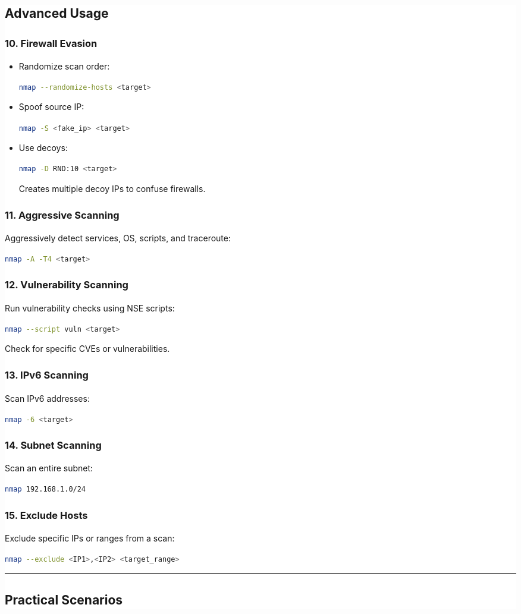 
## **Advanced Usage**

### 10. **Firewall Evasion**
- Randomize scan order:  
  ```bash
  nmap --randomize-hosts <target>
  ```
- Spoof source IP:  
  ```bash
  nmap -S <fake_ip> <target>
  ```
- Use decoys:  
  ```bash
  nmap -D RND:10 <target>
  ```
  Creates multiple decoy IPs to confuse firewalls.

### 11. **Aggressive Scanning**
Aggressively detect services, OS, scripts, and traceroute:  
```bash
nmap -A -T4 <target>
```

### 12. **Vulnerability Scanning**
Run vulnerability checks using NSE scripts:  
```bash
nmap --script vuln <target>
```
Check for specific CVEs or vulnerabilities.

### 13. **IPv6 Scanning**
Scan IPv6 addresses:  
```bash
nmap -6 <target>
```

### 14. **Subnet Scanning**
Scan an entire subnet:  
```bash
nmap 192.168.1.0/24
```

### 15. **Exclude Hosts**
Exclude specific IPs or ranges from a scan:  
```bash
nmap --exclude <IP1>,<IP2> <target_range>
```

---

## **Practical Scenarios**

